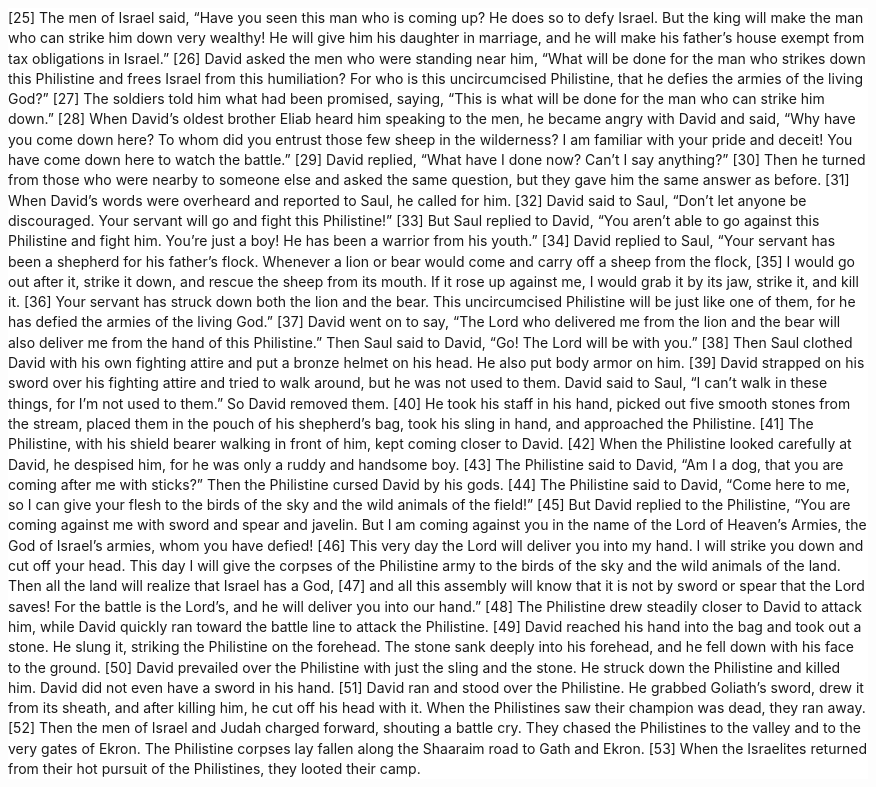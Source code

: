 [25] The men of Israel said, “Have you seen this man who is coming up? He does so to defy Israel. But the king will make the man who can strike him down very wealthy! He will give him his daughter in marriage, and he will make his father’s house exempt from tax obligations in Israel.”
[26] David asked the men who were standing near him, “What will be done for the man who strikes down this Philistine and frees Israel from this humiliation? For who is this uncircumcised Philistine, that he defies the armies of the living God?” 
[27] The soldiers told him what had been promised, saying, “This is what will be done for the man who can strike him down.”
[28] When David’s oldest brother Eliab heard him speaking to the men, he became angry with David and said, “Why have you come down here? To whom did you entrust those few sheep in the wilderness? I am familiar with your pride and deceit! You have come down here to watch the battle.”
[29] David replied, “What have I done now? Can’t I say anything?” 
[30] Then he turned from those who were nearby to someone else and asked the same question, but they gave him the same answer as before. 
[31] When David’s words were overheard and reported to Saul, he called for him.
[32] David said to Saul, “Don’t let anyone be discouraged. Your servant will go and fight this Philistine!” 
[33] But Saul replied to David, “You aren’t able to go against this Philistine and fight him. You’re just a boy! He has been a warrior from his youth.”
[34] David replied to Saul, “Your servant has been a shepherd for his father’s flock. Whenever a lion or bear would come and carry off a sheep from the flock, 
[35] I would go out after it, strike it down, and rescue the sheep from its mouth. If it rose up against me, I would grab it by its jaw, strike it, and kill it. 
[36] Your servant has struck down both the lion and the bear. This uncircumcised Philistine will be just like one of them, for he has defied the armies of the living God.” 
[37] David went on to say, “The Lord who delivered me from the lion and the bear will also deliver me from the hand of this Philistine.” Then Saul said to David, “Go! The Lord will be with you.”
[38] Then Saul clothed David with his own fighting attire and put a bronze helmet on his head. He also put body armor on him. 
[39] David strapped on his sword over his fighting attire and tried to walk around, but he was not used to them. David said to Saul, “I can’t walk in these things, for I’m not used to them.” So David removed them. 
[40] He took his staff in his hand, picked out five smooth stones from the stream, placed them in the pouch of his shepherd’s bag, took his sling in hand, and approached the Philistine.
[41] The Philistine, with his shield bearer walking in front of him, kept coming closer to David. 
[42] When the Philistine looked carefully at David, he despised him, for he was only a ruddy and handsome boy. 
[43] The Philistine said to David, “Am I a dog, that you are coming after me with sticks?” Then the Philistine cursed David by his gods. 
[44] The Philistine said to David, “Come here to me, so I can give your flesh to the birds of the sky and the wild animals of the field!”
[45] But David replied to the Philistine, “You are coming against me with sword and spear and javelin. But I am coming against you in the name of the Lord of Heaven’s Armies, the God of Israel’s armies, whom you have defied! 
[46] This very day the Lord will deliver you into my hand. I will strike you down and cut off your head. This day I will give the corpses of the Philistine army to the birds of the sky and the wild animals of the land. Then all the land will realize that Israel has a God,
[47] and all this assembly will know that it is not by sword or spear that the Lord saves! For the battle is the Lord’s, and he will deliver you into our hand.”
[48] The Philistine drew steadily closer to David to attack him, while David quickly ran toward the battle line to attack the Philistine. 
[49] David reached his hand into the bag and took out a stone. He slung it, striking the Philistine on the forehead. The stone sank deeply into his forehead, and he fell down with his face to the ground.
[50] David prevailed over the Philistine with just the sling and the stone. He struck down the Philistine and killed him. David did not even have a sword in his hand. 
[51] David ran and stood over the Philistine. He grabbed Goliath’s sword, drew it from its sheath, and after killing him, he cut off his head with it. When the Philistines saw their champion was dead, they ran away.
[52] Then the men of Israel and Judah charged forward, shouting a battle cry. They chased the Philistines to the valley and to the very gates of Ekron. The Philistine corpses lay fallen along the Shaaraim road to Gath and Ekron. 
[53] When the Israelites returned from their hot pursuit of the Philistines, they looted their camp. 